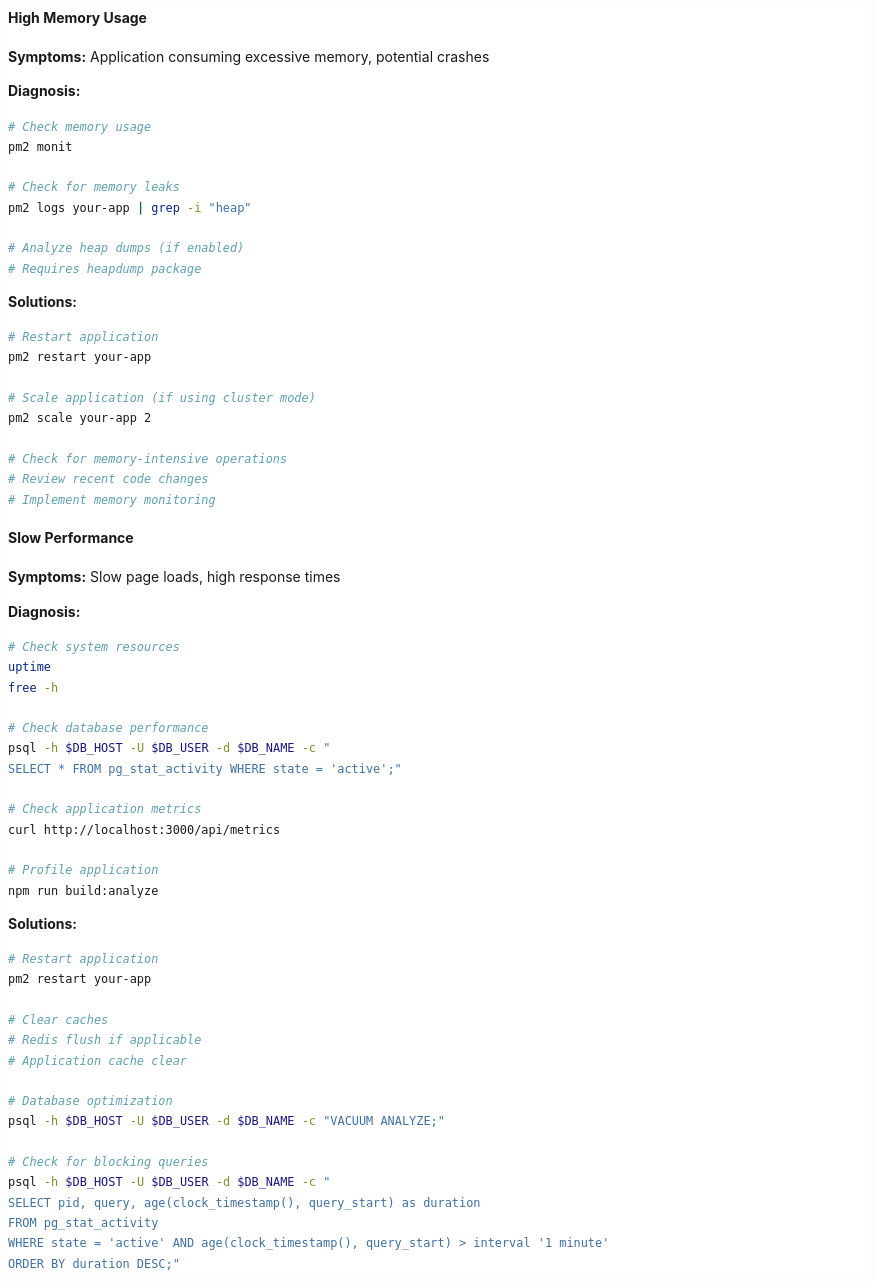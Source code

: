 #### High Memory Usage
**Symptoms:** Application consuming excessive memory, potential crashes

**Diagnosis:**
```bash
# Check memory usage
pm2 monit

# Check for memory leaks
pm2 logs your-app | grep -i "heap"

# Analyze heap dumps (if enabled)
# Requires heapdump package
```

**Solutions:**
```bash
# Restart application
pm2 restart your-app

# Scale application (if using cluster mode)
pm2 scale your-app 2

# Check for memory-intensive operations
# Review recent code changes
# Implement memory monitoring
```

#### Slow Performance
**Symptoms:** Slow page loads, high response times

**Diagnosis:**
```bash
# Check system resources
uptime
free -h

# Check database performance
psql -h $DB_HOST -U $DB_USER -d $DB_NAME -c "
SELECT * FROM pg_stat_activity WHERE state = 'active';"

# Check application metrics
curl http://localhost:3000/api/metrics

# Profile application
npm run build:analyze
```

**Solutions:**
```bash
# Restart application
pm2 restart your-app

# Clear caches
# Redis flush if applicable
# Application cache clear

# Database optimization
psql -h $DB_HOST -U $DB_USER -d $DB_NAME -c "VACUUM ANALYZE;"

# Check for blocking queries
psql -h $DB_HOST -U $DB_USER -d $DB_NAME -c "
SELECT pid, query, age(clock_timestamp(), query_start) as duration
FROM pg_stat_activity
WHERE state = 'active' AND age(clock_timestamp(), query_start) > interval '1 minute'
ORDER BY duration DESC;"
```